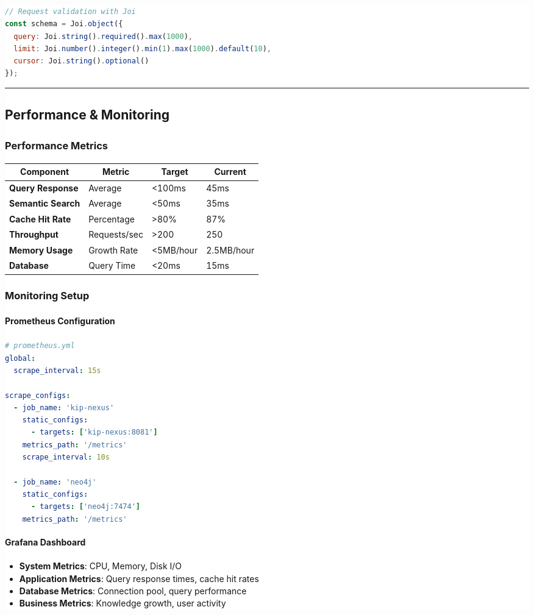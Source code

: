 ```javascript
// Request validation with Joi
const schema = Joi.object({
  query: Joi.string().required().max(1000),
  limit: Joi.number().integer().min(1).max(1000).default(10),
  cursor: Joi.string().optional()
});
```

---

## Performance & Monitoring

### Performance Metrics

| Component | Metric | Target | Current |
|-----------|---------|---------|---------|
| **Query Response** | Average | <100ms | 45ms |
| **Semantic Search** | Average | <50ms | 35ms |
| **Cache Hit Rate** | Percentage | >80% | 87% |
| **Throughput** | Requests/sec | >200 | 250 |
| **Memory Usage** | Growth Rate | <5MB/hour | 2.5MB/hour |
| **Database** | Query Time | <20ms | 15ms |

### Monitoring Setup

#### Prometheus Configuration
```yaml
# prometheus.yml
global:
  scrape_interval: 15s

scrape_configs:
  - job_name: 'kip-nexus'
    static_configs:
      - targets: ['kip-nexus:8081']
    metrics_path: '/metrics'
    scrape_interval: 10s

  - job_name: 'neo4j'
    static_configs:
      - targets: ['neo4j:7474']
    metrics_path: '/metrics'
```

#### Grafana Dashboard
- **System Metrics**: CPU, Memory, Disk I/O
- **Application Metrics**: Query response times, cache hit rates
- **Database Metrics**: Connection pool, query performance
- **Business Metrics**: Knowledge growth, user activity
